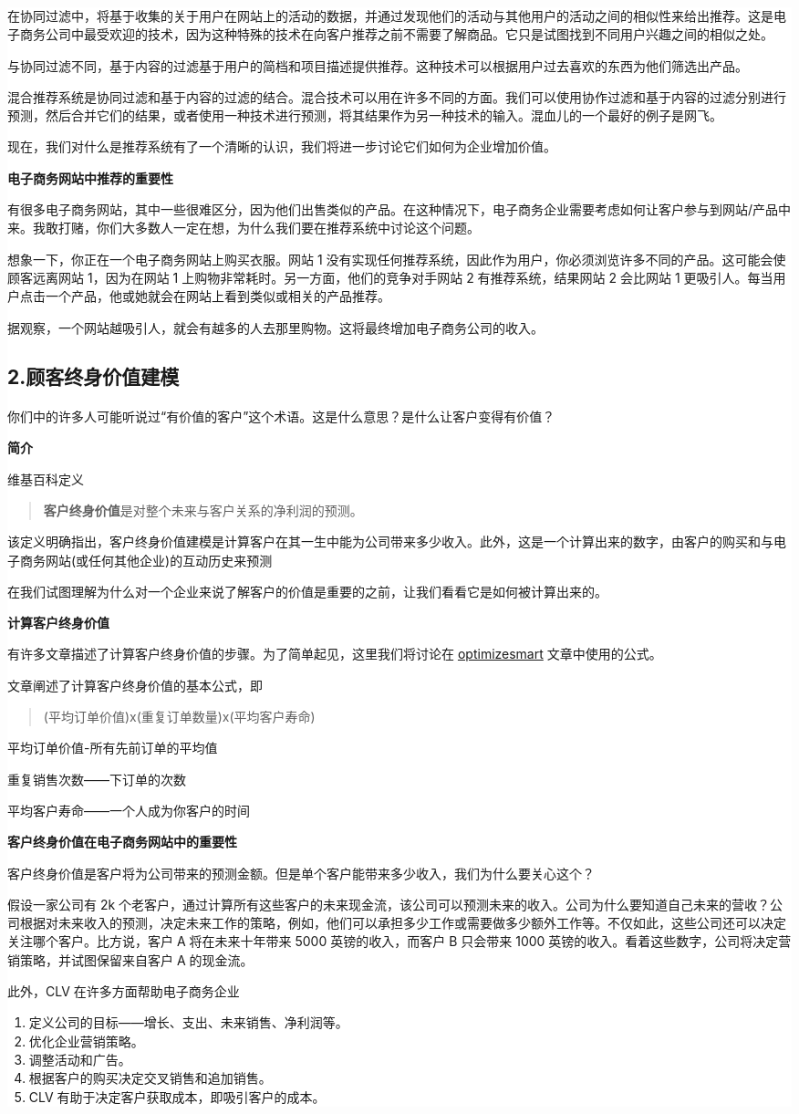 在协同过滤中，将基于收集的关于用户在网站上的活动的数据，并通过发现他们的活动与其他用户的活动之间的相似性来给出推荐。这是电子商务公司中最受欢迎的技术，因为这种特殊的技术在向客户推荐之前不需要了解商品。它只是试图找到不同用户兴趣之间的相似之处。

与协同过滤不同，基于内容的过滤基于用户的简档和项目描述提供推荐。这种技术可以根据用户过去喜欢的东西为他们筛选出产品。

混合推荐系统是协同过滤和基于内容的过滤的结合。混合技术可以用在许多不同的方面。我们可以使用协作过滤和基于内容的过滤分别进行预测，然后合并它们的结果，或者使用一种技术进行预测，将其结果作为另一种技术的输入。混血儿的一个最好的例子是网飞。

现在，我们对什么是推荐系统有了一个清晰的认识，我们将进一步讨论它们如何为企业增加价值。

**电子商务网站中推荐的重要性**

有很多电子商务网站，其中一些很难区分，因为他们出售类似的产品。在这种情况下，电子商务企业需要考虑如何让客户参与到网站/产品中来。我敢打赌，你们大多数人一定在想，为什么我们要在推荐系统中讨论这个问题。

想象一下，你正在一个电子商务网站上购买衣服。网站 1 没有实现任何推荐系统，因此作为用户，你必须浏览许多不同的产品。这可能会使顾客远离网站 1，因为在网站 1 上购物非常耗时。另一方面，他们的竞争对手网站 2 有推荐系统，结果网站 2 会比网站 1 更吸引人。每当用户点击一个产品，他或她就会在网站上看到类似或相关的产品推荐。

据观察，一个网站越吸引人，就会有越多的人去那里购物。这将最终增加电子商务公司的收入。

## 2.**顾客终身价值建模**

你们中的许多人可能听说过“有价值的客户”这个术语。这是什么意思？是什么让客户变得有价值？

**简介**

维基百科定义

> **客户终身价值**是对整个未来与客户关系的净利润的预测。

该定义明确指出，客户终身价值建模是计算客户在其一生中能为公司带来多少收入。此外，这是一个计算出来的数字，由客户的购买和与电子商务网站(或任何其他企业)的互动历史来预测

在我们试图理解为什么对一个企业来说了解客户的价值是重要的之前，让我们看看它是如何被计算出来的。

**计算客户终身价值**

有许多文章描述了计算客户终身价值的步骤。为了简单起见，这里我们将讨论在 [optimizesmart](https://www.optimizesmart.com/beginners-guide-to-ecommerce-analytics-lifetime-value-and-beyond/) 文章中使用的公式。

文章阐述了计算客户终身价值的基本公式，即

> (平均订单价值)x(重复订单数量)x(平均客户寿命)

平均订单价值-所有先前订单的平均值

重复销售次数——下订单的次数

平均客户寿命——一个人成为你客户的时间

**客户终身价值在电子商务网站中的重要性**

客户终身价值是客户将为公司带来的预测金额。但是单个客户能带来多少收入，我们为什么要关心这个？

假设一家公司有 2k 个老客户，通过计算所有这些客户的未来现金流，该公司可以预测未来的收入。公司为什么要知道自己未来的营收？公司根据对未来收入的预测，决定未来工作的策略，例如，他们可以承担多少工作或需要做多少额外工作等。不仅如此，这些公司还可以决定关注哪个客户。比方说，客户 A 将在未来十年带来 5000 英镑的收入，而客户 B 只会带来 1000 英镑的收入。看着这些数字，公司将决定营销策略，并试图保留来自客户 A 的现金流。

此外，CLV 在许多方面帮助电子商务企业

1.  定义公司的目标——增长、支出、未来销售、净利润等。
2.  优化企业营销策略。
3.  调整活动和广告。
4.  根据客户的购买决定交叉销售和追加销售。
5.  CLV 有助于决定客户获取成本，即吸引客户的成本。
